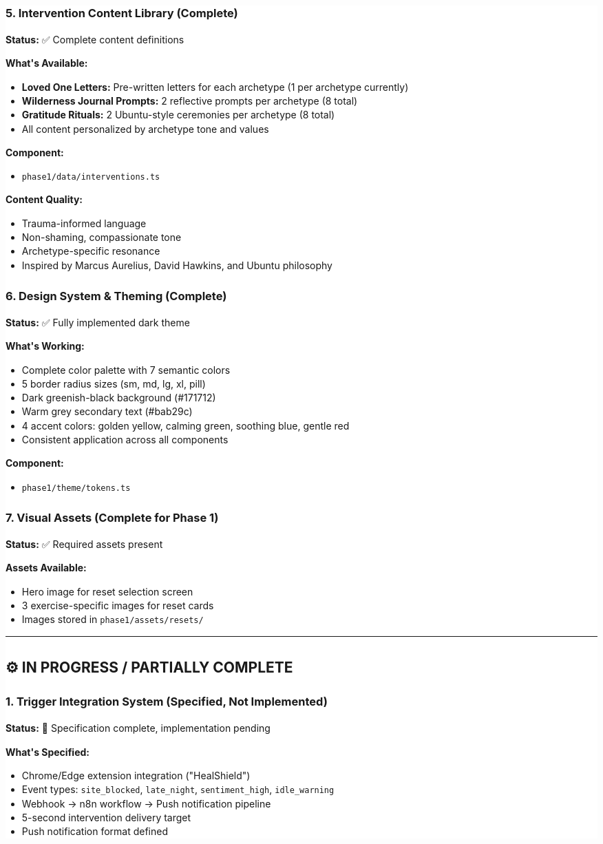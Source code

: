 ### 5. **Intervention Content Library** (Complete)

**Status:** ✅ Complete content definitions

**What's Available:**
- **Loved One Letters:** Pre-written letters for each archetype (1 per archetype currently)
- **Wilderness Journal Prompts:** 2 reflective prompts per archetype (8 total)
- **Gratitude Rituals:** 2 Ubuntu-style ceremonies per archetype (8 total)
- All content personalized by archetype tone and values

**Component:**
- `phase1/data/interventions.ts`

**Content Quality:**
- Trauma-informed language
- Non-shaming, compassionate tone
- Archetype-specific resonance
- Inspired by Marcus Aurelius, David Hawkins, and Ubuntu philosophy

### 6. **Design System & Theming** (Complete)

**Status:** ✅ Fully implemented dark theme

**What's Working:**
- Complete color palette with 7 semantic colors
- 5 border radius sizes (sm, md, lg, xl, pill)
- Dark greenish-black background (#171712)
- Warm grey secondary text (#bab29c)
- 4 accent colors: golden yellow, calming green, soothing blue, gentle red
- Consistent application across all components

**Component:**
- `phase1/theme/tokens.ts`

### 7. **Visual Assets** (Complete for Phase 1)

**Status:** ✅ Required assets present

**Assets Available:**
- Hero image for reset selection screen
- 3 exercise-specific images for reset cards
- Images stored in `phase1/assets/resets/`

---

## ⚙️ IN PROGRESS / PARTIALLY COMPLETE

### 1. **Trigger Integration System** (Specified, Not Implemented)

**Status:** 🔧 Specification complete, implementation pending

**What's Specified:**
- Chrome/Edge extension integration ("HealShield")
- Event types: `site_blocked`, `late_night`, `sentiment_high`, `idle_warning`
- Webhook → n8n workflow → Push notification pipeline
- 5-second intervention delivery target
- Push notification format defined
